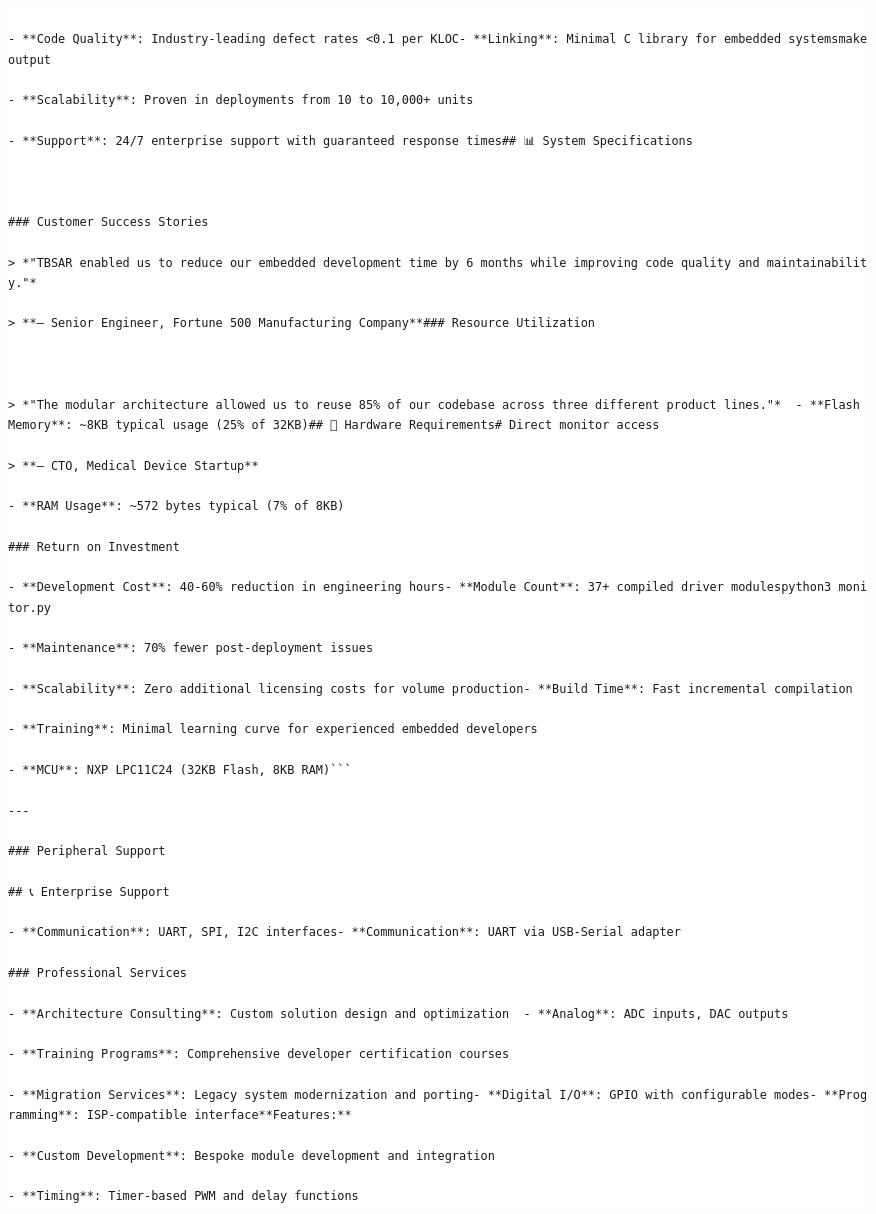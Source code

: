 ```bash- Real-time data display with line overwrite (no scrolling)

- **Code Quality**: Industry-leading defect rates <0.1 per KLOC- **Linking**: Minimal C library for embedded systemsmake output

- **Scalability**: Proven in deployments from 10 to 10,000+ units

- **Support**: 24/7 enterprise support with guaranteed response times## 📊 System Specifications



### Customer Success Stories

> *"TBSAR enabled us to reduce our embedded development time by 6 months while improving code quality and maintainability."*  

> **— Senior Engineer, Fortune 500 Manufacturing Company**### Resource Utilization



> *"The modular architecture allowed us to reuse 85% of our codebase across three different product lines."*  - **Flash Memory**: ~8KB typical usage (25% of 32KB)## 🔧 Hardware Requirements# Direct monitor access  

> **— CTO, Medical Device Startup**

- **RAM Usage**: ~572 bytes typical (7% of 8KB)

### Return on Investment

- **Development Cost**: 40-60% reduction in engineering hours- **Module Count**: 37+ compiled driver modulespython3 monitor.py

- **Maintenance**: 70% fewer post-deployment issues

- **Scalability**: Zero additional licensing costs for volume production- **Build Time**: Fast incremental compilation

- **Training**: Minimal learning curve for experienced embedded developers

- **MCU**: NXP LPC11C24 (32KB Flash, 8KB RAM)```

---

### Peripheral Support

## 📞 Enterprise Support

- **Communication**: UART, SPI, I2C interfaces- **Communication**: UART via USB-Serial adapter  

### Professional Services

- **Architecture Consulting**: Custom solution design and optimization  - **Analog**: ADC inputs, DAC outputs

- **Training Programs**: Comprehensive developer certification courses

- **Migration Services**: Legacy system modernization and porting- **Digital I/O**: GPIO with configurable modes- **Programming**: ISP-compatible interface**Features:**

- **Custom Development**: Bespoke module development and integration

- **Timing**: Timer-based PWM and delay functions

```